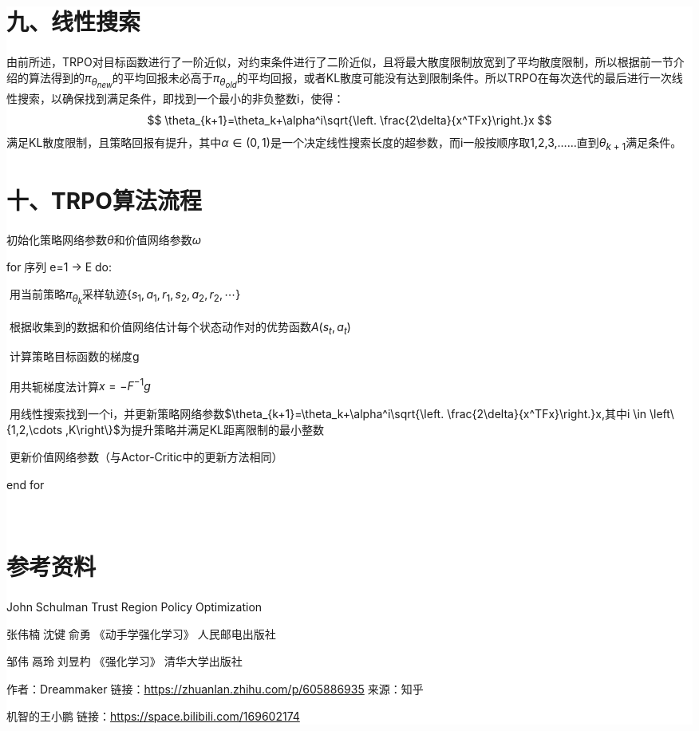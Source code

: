 # 九、线性搜索

由前所述，TRPO对目标函数进行了一阶近似，对约束条件进行了二阶近似，且将最大散度限制放宽到了平均散度限制，所以根据前一节介绍的算法得到的$\pi_{\theta_{new}}$的平均回报未必高于$\pi_{\theta_{old}}$的平均回报，或者KL散度可能没有达到限制条件。所以TRPO在每次迭代的最后进行一次线性搜索，以确保找到满足条件，即找到一个最小的非负整数i，使得：
$$
\theta_{k+1}=\theta_k+\alpha^i\sqrt{\left. \frac{2\delta}{x^TFx}\right.}x
$$
满足KL散度限制，且策略回报有提升，其中$\alpha \in (0,1)$是一个决定线性搜索长度的超参数，而i一般按顺序取1,2,3,……直到$\theta_{k+1}$满足条件。

# 十、TRPO算法流程

初始化策略网络参数$\theta$和价值网络参数$\omega$

for 序列 e=1 $\rightarrow$ E do:

​		用当前策略$\pi_{\theta_k}$采样轨迹$\left\{s_1,a_1,r_1,s_2,a_2,r_2,\cdots \right\}$

​		根据收集到的数据和价值网络估计每个状态动作对的优势函数$A(s_t,a_t)$

​		计算策略目标函数的梯度g

​		用共轭梯度法计算$x=-F^{-1}g$

​		用线性搜索找到一个i，并更新策略网络参数$\theta_{k+1}=\theta_k+\alpha^i\sqrt{\left. \frac{2\delta}{x^TFx}\right.}x,其中i \in \left\{1,2,\cdots ,K\right\}$为提升策略并满足KL距离限制的最小整数

​		更新价值网络参数（与Actor-Critic中的更新方法相同）

end for

​		

# 参考资料

John Schulman  Trust Region Policy Optimization

张伟楠 沈键 俞勇 《动手学强化学习》 人民邮电出版社

邹伟 鬲玲 刘昱杓 《强化学习》 清华大学出版社

作者：Dreammaker 链接：https://zhuanlan.zhihu.com/p/605886935 来源：知乎

机智的王小鹏 链接：https://space.bilibili.com/169602174


